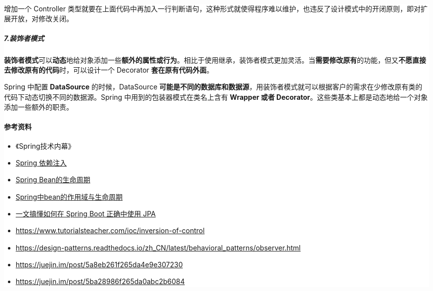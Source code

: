 增加一个 Controller 类型就要在上面代码中再加入一行判断语句，这种形式就使得程序难以维护，也违反了设计模式中的开闭原则，即对扩展开放，对修改关闭。

##### 7.装饰者模式

**装饰者模式**可以**动态**地给对象添加一些**额外的属性或行为**。相比于使用继承，装饰者模式更加灵活。当**需要修改原有**的功能，但又**不愿直接去修改原有的代码**时，可以设计一个 Decorator **套在原有代码外面**。

Spring 中配置 **DataSource** 的时候，DataSource **可能是不同的数据库和数据源**，用装饰者模式就可以根据客户的需求在少修改原有类的代码下动态切换不同的数据源。Spring 中用到的包装器模式在类名上含有 **Wrapper 或者 Decorator**。这些类基本上都是动态地给一个对象添加一些额外的职责。





#### 参考资料

- 《Spring技术内幕》

- [Spring 依赖注入](https://www.cnblogs.com/ooo0/p/10962360.html)
- [Spring Bean的生命周期](https://www.cnblogs.com/zrtqsk/p/3735273.html)
- [Spring中bean的作用域与生命周期](https://blog.csdn.net/fuzhongmin05/article/details/73389779)
- [一文搞懂如何在 Spring Boot 正确中使用 JPA](https://mp.weixin.qq.com/s?__biz=Mzg2OTA0Njk0OA==&mid=2247485689&idx=1&sn=061b32c2222869932be5631fb0bb5260&chksm=cea24732f9d5ce24a356fb3675170e7843addbfcc79ee267cfdb45c83fc7e90babf0f20d22e1&token=292197051&lang=zh_CN#rd)
- https://www.tutorialsteacher.com/ioc/inversion-of-control 
- https://design-patterns.readthedocs.io/zh_CN/latest/behavioral_patterns/observer.html
- https://juejin.im/post/5a8eb261f265da4e9e307230
- https://juejin.im/post/5ba28986f265da0abc2b6084













